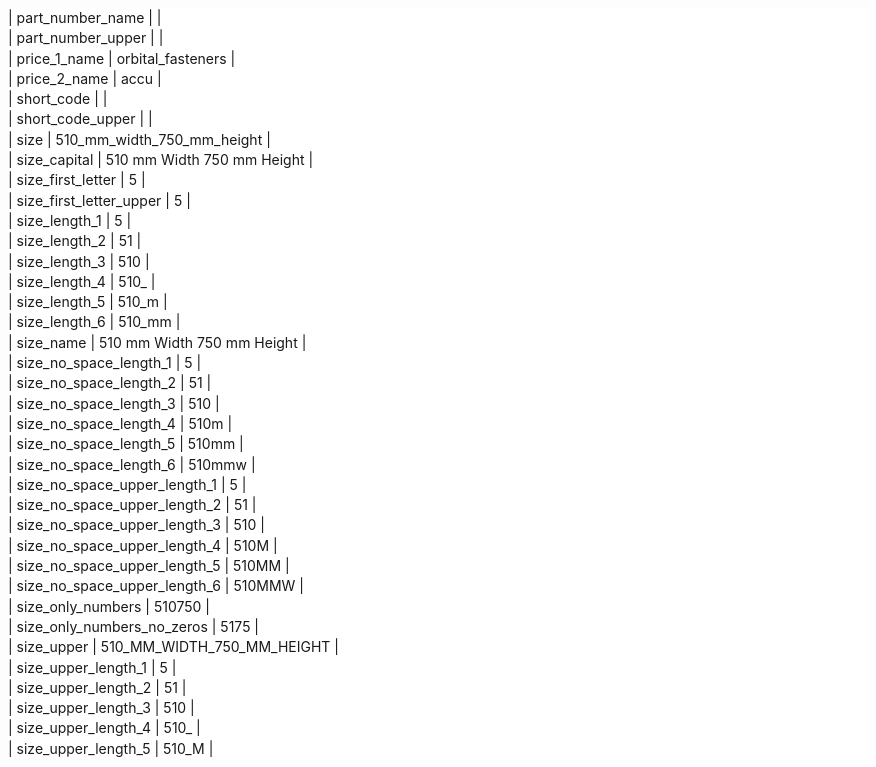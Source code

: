 | part_number_name |  |  
| part_number_upper |  |  
| price_1_name | orbital_fasteners |  
| price_2_name | accu |  
| short_code |  |  
| short_code_upper |  |  
| size | 510_mm_width_750_mm_height |  
| size_capital | 510 mm Width 750 mm Height |  
| size_first_letter | 5 |  
| size_first_letter_upper | 5 |  
| size_length_1 | 5 |  
| size_length_2 | 51 |  
| size_length_3 | 510 |  
| size_length_4 | 510_ |  
| size_length_5 | 510_m |  
| size_length_6 | 510_mm |  
| size_name | 510 mm Width 750 mm Height |  
| size_no_space_length_1 | 5 |  
| size_no_space_length_2 | 51 |  
| size_no_space_length_3 | 510 |  
| size_no_space_length_4 | 510m |  
| size_no_space_length_5 | 510mm |  
| size_no_space_length_6 | 510mmw |  
| size_no_space_upper_length_1 | 5 |  
| size_no_space_upper_length_2 | 51 |  
| size_no_space_upper_length_3 | 510 |  
| size_no_space_upper_length_4 | 510M |  
| size_no_space_upper_length_5 | 510MM |  
| size_no_space_upper_length_6 | 510MMW |  
| size_only_numbers | 510750 |  
| size_only_numbers_no_zeros | 5175 |  
| size_upper | 510_MM_WIDTH_750_MM_HEIGHT |  
| size_upper_length_1 | 5 |  
| size_upper_length_2 | 51 |  
| size_upper_length_3 | 510 |  
| size_upper_length_4 | 510_ |  
| size_upper_length_5 | 510_M |  